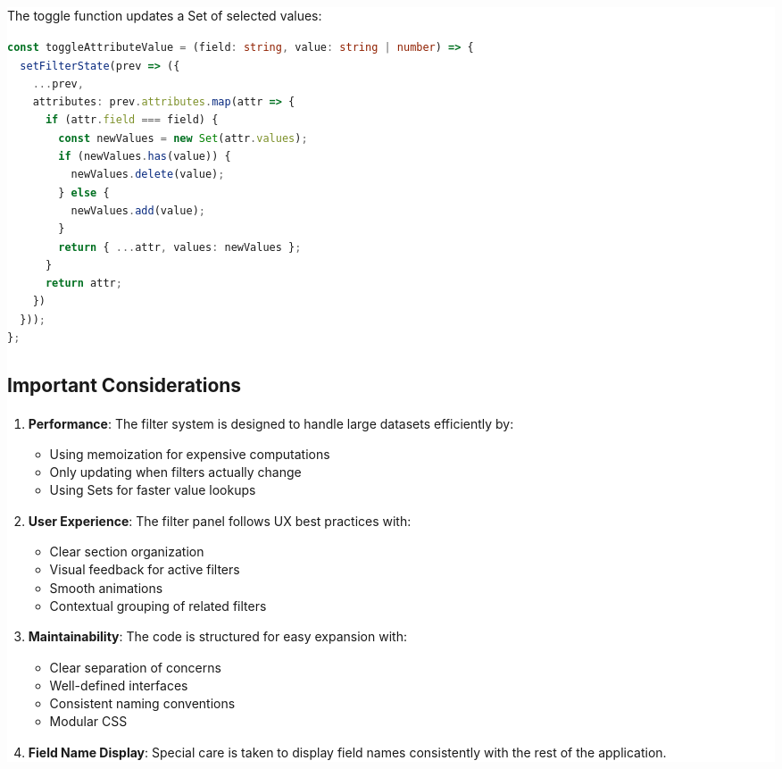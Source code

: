 The toggle function updates a Set of selected values:

```typescript
const toggleAttributeValue = (field: string, value: string | number) => {
  setFilterState(prev => ({
    ...prev,
    attributes: prev.attributes.map(attr => {
      if (attr.field === field) {
        const newValues = new Set(attr.values);
        if (newValues.has(value)) {
          newValues.delete(value);
        } else {
          newValues.add(value);
        }
        return { ...attr, values: newValues };
      }
      return attr;
    })
  }));
};
```

## Important Considerations

1. **Performance**: The filter system is designed to handle large datasets efficiently by:
   - Using memoization for expensive computations
   - Only updating when filters actually change
   - Using Sets for faster value lookups

2. **User Experience**: The filter panel follows UX best practices with:
   - Clear section organization
   - Visual feedback for active filters
   - Smooth animations
   - Contextual grouping of related filters

3. **Maintainability**: The code is structured for easy expansion with:
   - Clear separation of concerns
   - Well-defined interfaces
   - Consistent naming conventions
   - Modular CSS

4. **Field Name Display**: Special care is taken to display field names consistently with the rest of the application.

